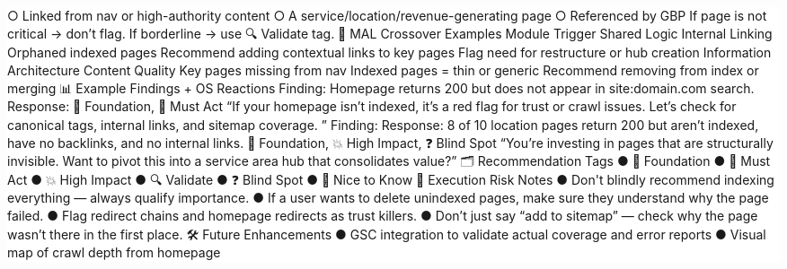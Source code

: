 ○
Linked from nav or high-authority content
○
A service/location/revenue-generating page
○
Referenced by GBP
If page is not critical → don’t flag. If borderline → use 🔍 Validate tag.
🤝 MAL Crossover Examples
Module Trigger Shared Logic
Internal Linking Orphaned indexed pages Recommend adding contextual links to
key pages
Flag need for restructure or hub creation
Information
Architecture
Content Quality Key pages missing from
nav
Indexed pages = thin or
generic
Recommend removing from index or
merging
📊 Example Findings + OS Reactions
Finding:
Homepage returns 200 but does not appear in site:domain.com search.
Response:
🧱 Foundation, 📌 Must Act
“If your homepage isn’t indexed, it’s a red flag for trust or crawl issues. Let’s check
for canonical tags, internal links, and sitemap coverage.
”
Finding:
Response:
8 of 10 location pages return 200 but aren’t indexed, have no backlinks, and no
internal links.
🧱 Foundation, 💥 High Impact, ❓ Blind Spot
“You’re investing in pages that are structurally invisible. Want to pivot this into a
service area hub that consolidates value?”
🗂 Recommendation Tags
●
🧱 Foundation
●
📌 Must Act
●
💥 High Impact
●
🔍 Validate
●
❓ Blind Spot
●
📎 Nice to Know
🧠 Execution Risk Notes
●
Don't blindly recommend indexing everything — always qualify importance.
●
If a user wants to delete unindexed pages, make sure they understand why the page
failed.
●
Flag redirect chains and homepage redirects as trust killers.
●
Don’t just say “add to sitemap”
— check why the page wasn’t there in the first place.
🛠 Future Enhancements
●
GSC integration to validate actual coverage and error reports
●
Visual map of crawl depth from homepage